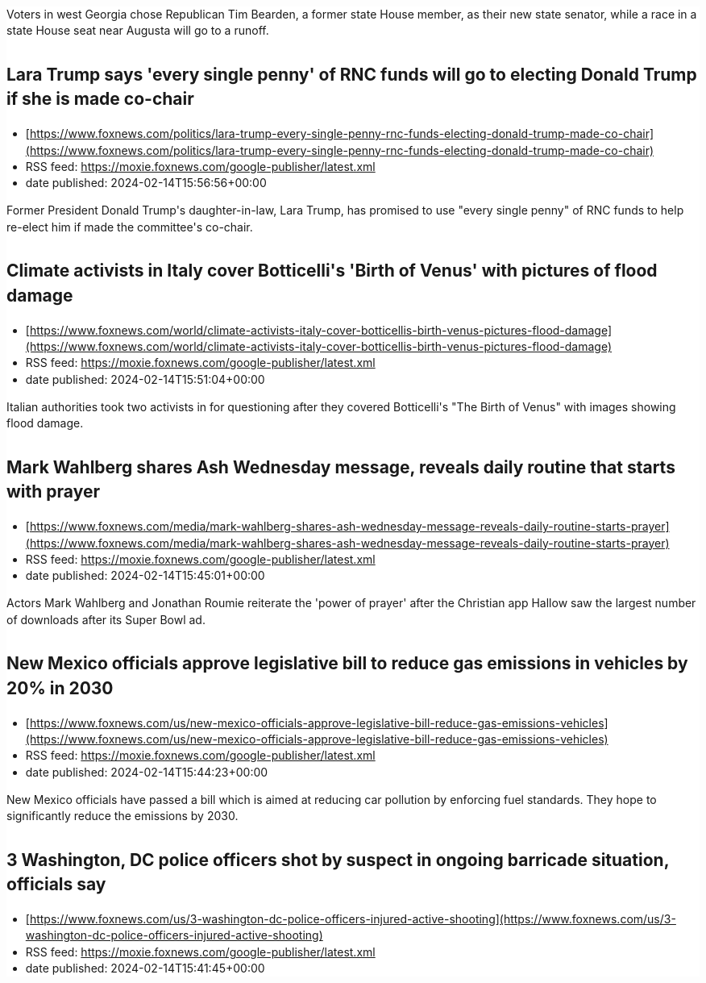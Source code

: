 Voters in west Georgia chose Republican Tim Bearden, a former state House member, as their new state senator, while a race in a state House seat near Augusta will go to a runoff.

## Lara Trump says 'every single penny' of RNC funds will go to electing Donald Trump if she is made co-chair
 - [https://www.foxnews.com/politics/lara-trump-every-single-penny-rnc-funds-electing-donald-trump-made-co-chair](https://www.foxnews.com/politics/lara-trump-every-single-penny-rnc-funds-electing-donald-trump-made-co-chair)
 - RSS feed: https://moxie.foxnews.com/google-publisher/latest.xml
 - date published: 2024-02-14T15:56:56+00:00

Former President Donald Trump&apos;s daughter-in-law, Lara Trump, has promised to use &quot;every single penny&quot; of RNC funds to help re-elect him if made the committee&apos;s co-chair.

## Climate activists in Italy cover Botticelli's 'Birth of Venus' with pictures of flood damage
 - [https://www.foxnews.com/world/climate-activists-italy-cover-botticellis-birth-venus-pictures-flood-damage](https://www.foxnews.com/world/climate-activists-italy-cover-botticellis-birth-venus-pictures-flood-damage)
 - RSS feed: https://moxie.foxnews.com/google-publisher/latest.xml
 - date published: 2024-02-14T15:51:04+00:00

Italian authorities took two activists in for questioning after they covered Botticelli&apos;s &quot;The Birth of Venus&quot; with images showing flood damage.

## Mark Wahlberg shares Ash Wednesday message, reveals daily routine that starts with prayer
 - [https://www.foxnews.com/media/mark-wahlberg-shares-ash-wednesday-message-reveals-daily-routine-starts-prayer](https://www.foxnews.com/media/mark-wahlberg-shares-ash-wednesday-message-reveals-daily-routine-starts-prayer)
 - RSS feed: https://moxie.foxnews.com/google-publisher/latest.xml
 - date published: 2024-02-14T15:45:01+00:00

Actors Mark Wahlberg and Jonathan Roumie reiterate the &apos;power of prayer&apos; after the Christian app Hallow saw the largest number of downloads after its Super Bowl ad.

## New Mexico officials approve legislative bill to reduce gas emissions in vehicles by 20% in 2030
 - [https://www.foxnews.com/us/new-mexico-officials-approve-legislative-bill-reduce-gas-emissions-vehicles](https://www.foxnews.com/us/new-mexico-officials-approve-legislative-bill-reduce-gas-emissions-vehicles)
 - RSS feed: https://moxie.foxnews.com/google-publisher/latest.xml
 - date published: 2024-02-14T15:44:23+00:00

New Mexico officials have passed a bill which is aimed at reducing car pollution by enforcing fuel standards. They hope to significantly reduce the emissions by 2030.

## 3 Washington, DC police officers shot by suspect in ongoing barricade situation, officials say
 - [https://www.foxnews.com/us/3-washington-dc-police-officers-injured-active-shooting](https://www.foxnews.com/us/3-washington-dc-police-officers-injured-active-shooting)
 - RSS feed: https://moxie.foxnews.com/google-publisher/latest.xml
 - date published: 2024-02-14T15:41:45+00:00
